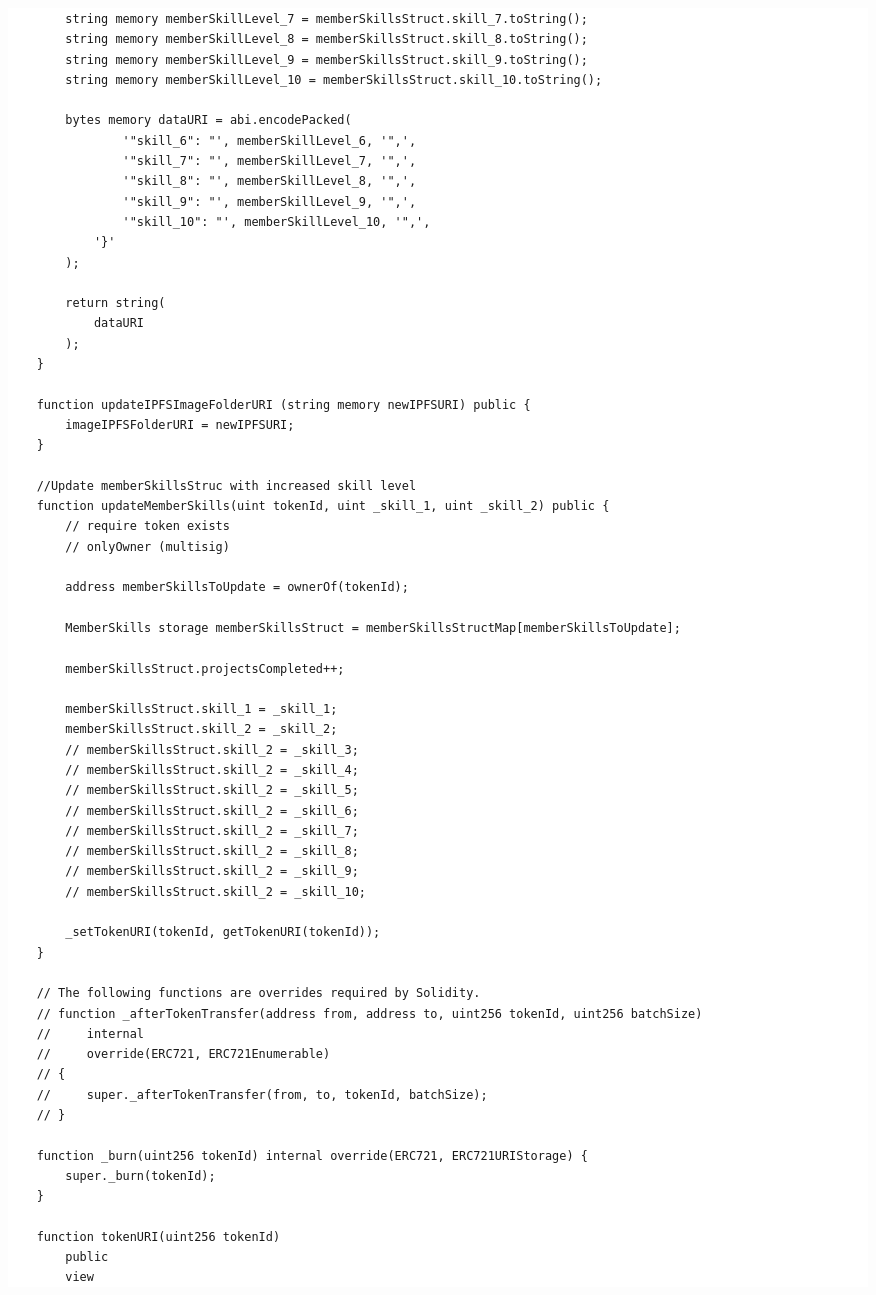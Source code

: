 ```
        string memory memberSkillLevel_7 = memberSkillsStruct.skill_7.toString();
        string memory memberSkillLevel_8 = memberSkillsStruct.skill_8.toString();
        string memory memberSkillLevel_9 = memberSkillsStruct.skill_9.toString();
        string memory memberSkillLevel_10 = memberSkillsStruct.skill_10.toString();

        bytes memory dataURI = abi.encodePacked(
                '"skill_6": "', memberSkillLevel_6, '",', 
                '"skill_7": "', memberSkillLevel_7, '",', 
                '"skill_8": "', memberSkillLevel_8, '",', 
                '"skill_9": "', memberSkillLevel_9, '",', 
                '"skill_10": "', memberSkillLevel_10, '",', 
            '}'
        );

        return string(
            dataURI
        );
    }

    function updateIPFSImageFolderURI (string memory newIPFSURI) public {
        imageIPFSFolderURI = newIPFSURI;
    }

    //Update memberSkillsStruc with increased skill level
    function updateMemberSkills(uint tokenId, uint _skill_1, uint _skill_2) public {
        // require token exists
        // onlyOwner (multisig)

        address memberSkillsToUpdate = ownerOf(tokenId);

        MemberSkills storage memberSkillsStruct = memberSkillsStructMap[memberSkillsToUpdate];

        memberSkillsStruct.projectsCompleted++; 

        memberSkillsStruct.skill_1 = _skill_1;
        memberSkillsStruct.skill_2 = _skill_2;
        // memberSkillsStruct.skill_2 = _skill_3;
        // memberSkillsStruct.skill_2 = _skill_4;
        // memberSkillsStruct.skill_2 = _skill_5;
        // memberSkillsStruct.skill_2 = _skill_6;
        // memberSkillsStruct.skill_2 = _skill_7;
        // memberSkillsStruct.skill_2 = _skill_8;
        // memberSkillsStruct.skill_2 = _skill_9;
        // memberSkillsStruct.skill_2 = _skill_10;

        _setTokenURI(tokenId, getTokenURI(tokenId));
    }

    // The following functions are overrides required by Solidity.
    // function _afterTokenTransfer(address from, address to, uint256 tokenId, uint256 batchSize)
    //     internal
    //     override(ERC721, ERC721Enumerable)
    // {
    //     super._afterTokenTransfer(from, to, tokenId, batchSize);
    // }

    function _burn(uint256 tokenId) internal override(ERC721, ERC721URIStorage) {
        super._burn(tokenId);
    }

    function tokenURI(uint256 tokenId)
        public
        view
```